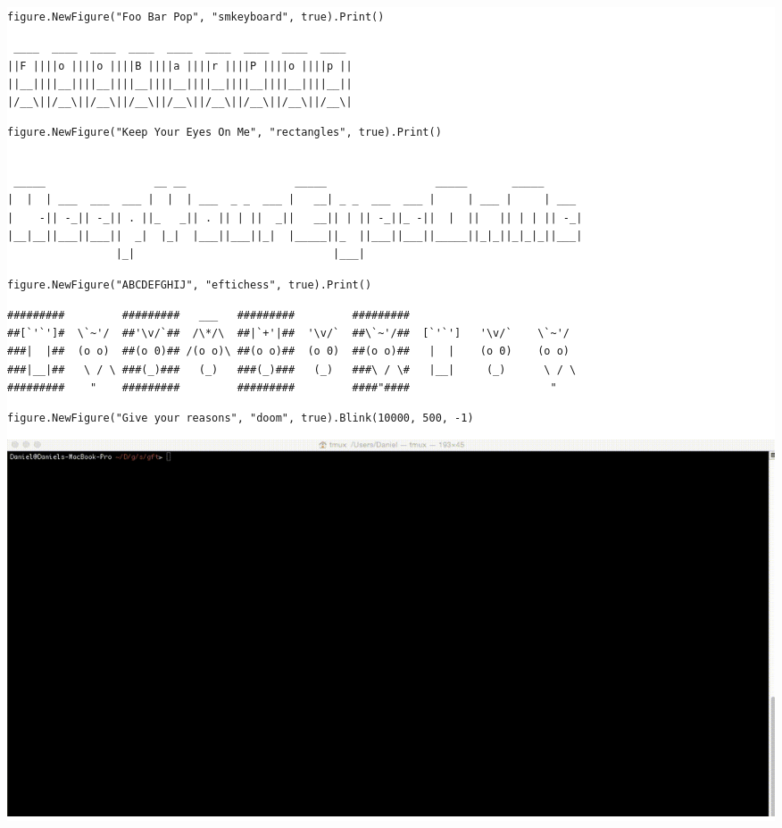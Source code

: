 ```
```

`figure.NewFigure("Foo Bar Pop", "smkeyboard", true).Print()`

```
 ____  ____  ____  ____  ____  ____  ____  ____  ____ 
||F ||||o ||||o ||||B ||||a ||||r ||||P ||||o ||||p ||
||__||||__||||__||||__||||__||||__||||__||||__||||__||
|/__\||/__\||/__\||/__\||/__\||/__\||/__\||/__\||/__\|
```

`figure.NewFigure("Keep Your Eyes On Me", "rectangles", true).Print()`

```
                                                                                          
 _____                 __ __                 _____                 _____       _____      
|  |  | ___  ___  ___ |  |  | ___  _ _  ___ |   __| _ _  ___  ___ |     | ___ |     | ___ 
|    -|| -_|| -_|| . ||_   _|| . || | ||  _||   __|| | || -_||_ -||  |  ||   || | | || -_|
|__|__||___||___||  _|  |_|  |___||___||_|  |_____||_  ||___||___||_____||_|_||_|_|_||___|
                 |_|                               |___|                                  
```

`figure.NewFigure("ABCDEFGHIJ", "eftichess", true).Print()`

```
#########         #########   ___   #########         #########                           
##[`'`']#  \`~'/  ##'\v/`##  /\*/\  ##|`+'|##  '\v/`  ##\`~'/##  [`'`']   '\v/`    \`~'/  
###|  |##  (o o)  ##(o 0)## /(o o)\ ##(o o)##  (o 0)  ##(o o)##   |  |    (o 0)    (o o)  
###|__|##   \ / \ ###(_)###   (_)   ###(_)###   (_)   ###\ / \#   |__|     (_)      \ / \ 
#########    "    #########         #########         ####"####                      "    
```

`figure.NewFigure("Give your reasons", "doom", true).Blink(10000, 500, -1)`

![blink](docs/blink.gif "blink")
